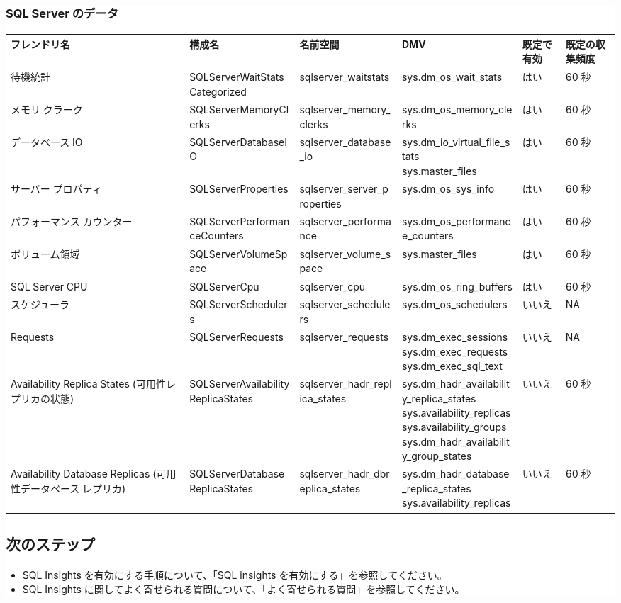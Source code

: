 ### <a name="data-for-sql-server"></a>SQL Server のデータ

| フレンドリ名 | 構成名 | 名前空間 | DMV | 既定で有効 | 既定の収集頻度 |
|:---|:---|:---|:---|:---|:---|
| 待機統計 | SQLServerWaitStatsCategorized | sqlserver_waitstats | sys.dm_os_wait_stats | はい | 60 秒 | 
| メモリ クラーク | SQLServerMemoryClerks | sqlserver_memory_clerks | sys.dm_os_memory_clerks | はい | 60 秒 |
| データベース IO | SQLServerDatabaseIO | sqlserver_database_io | sys.dm_io_virtual_file_stats<br>sys.master_files | はい | 60 秒 |
| サーバー プロパティ | SQLServerProperties | sqlserver_server_properties | sys.dm_os_sys_info | はい | 60 秒 |
| パフォーマンス カウンター | SQLServerPerformanceCounters | sqlserver_performance | sys.dm_os_performance_counters | はい | 60 秒 |
| ボリューム領域 | SQLServerVolumeSpace | sqlserver_volume_space | sys.master_files | はい | 60 秒 |
| SQL Server CPU | SQLServerCpu | sqlserver_cpu | sys.dm_os_ring_buffers | はい | 60 秒 |
| スケジューラ | SQLServerSchedulers | sqlserver_schedulers | sys.dm_os_schedulers | いいえ | NA |
| Requests | SQLServerRequests | sqlserver_requests | sys.dm_exec_sessions<br>sys.dm_exec_requests<br>sys.dm_exec_sql_text | いいえ | NA |
| Availability Replica States (可用性レプリカの状態) | SQLServerAvailabilityReplicaStates | sqlserver_hadr_replica_states | sys.dm_hadr_availability_replica_states<br>sys.availability_replicas<br>sys.availability_groups<br>sys.dm_hadr_availability_group_states | いいえ | 60 秒 |
| Availability Database Replicas (可用性データベース レプリカ) | SQLServerDatabaseReplicaStates | sqlserver_hadr_dbreplica_states | sys.dm_hadr_database_replica_states<br>sys.availability_replicas | いいえ | 60 秒 |

## <a name="next-steps"></a>次のステップ

- SQL Insights を有効にする手順について、「[SQL insights を有効にする](sql-insights-enable.md)」を参照してください。
- SQL Insights に関してよく寄せられる質問について、「[よく寄せられる質問](../faq.md#sql-insights-preview)」を参照してください。
